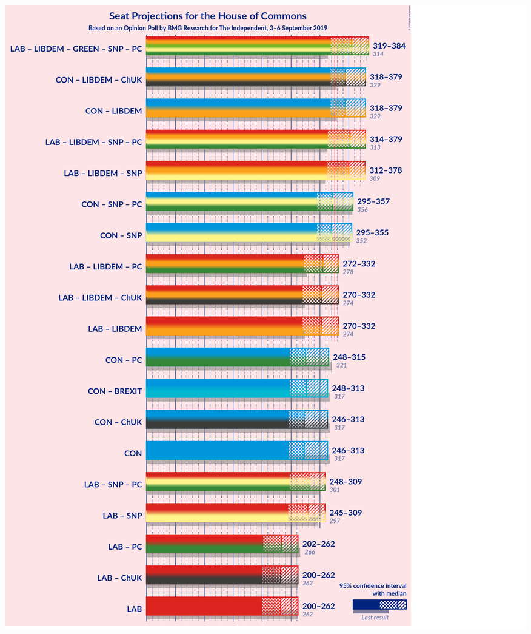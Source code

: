 ![Graph with coalitions seats not yet produced](2019-09-06-BMGResearch-coalitions-seats.png "Coalitions Seats")
